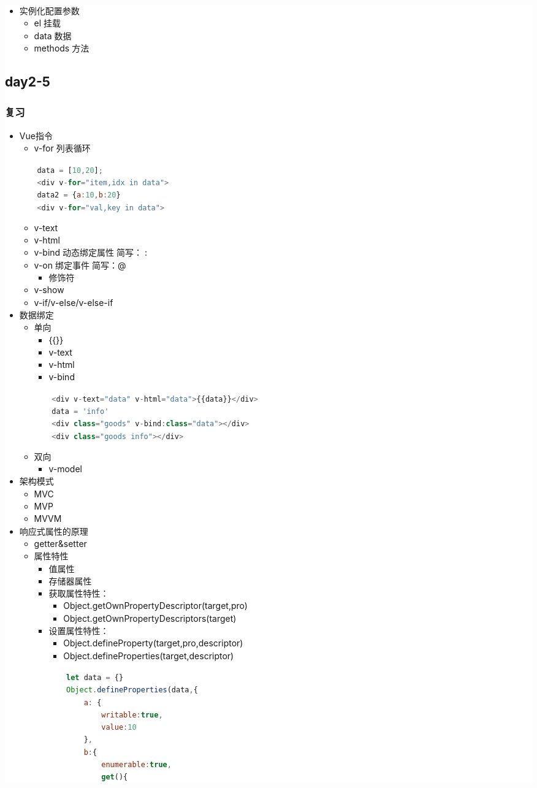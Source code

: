 * 实例化配置参数
    * el        挂载
    * data      数据
    * methods   方法


## day2-5

### 复习
* Vue指令
    * v-for     列表循环
    ```js
        data = [10,20];
        <div v-for="item,idx in data">
        data2 = {a:10,b:20}
        <div v-for="val,key in data">
    ```
    * v-text
    * v-html    
    * v-bind    动态绑定属性    简写： :
    * v-on      绑定事件        简写：@
        * 修饰符
    * v-show
    * v-if/v-else/v-else-if
* 数据绑定
    * 单向
        * {{}}
        * v-text
        * v-html
        * v-bind
        ```js
            <div v-text="data" v-html="data">{{data}}</div>
            data = 'info'
            <div class="goods" v-bind:class="data"></div>
            <div class="goods info"></div>
        ```
    * 双向
        * v-model
* 架构模式
    * MVC
    * MVP
    * MVVM
* 响应式属性的原理
    * getter&setter
    * 属性特性
        * 值属性
        * 存储器属性
        * 获取属性特性：
            * Object.getOwnPropertyDescriptor(target,pro)
            * Object.getOwnPropertyDescriptors(target)
        * 设置属性特性：
            * Object.defineProperty(target,pro,descriptor)
            * Object.defineProperties(target,descriptor)
            ```js
                let data = {}
                Object.defineProperties(data,{
                    a: {
                        writable:true,
                        value:10
                    },
                    b:{
                        enumerable:true,
                        get(){